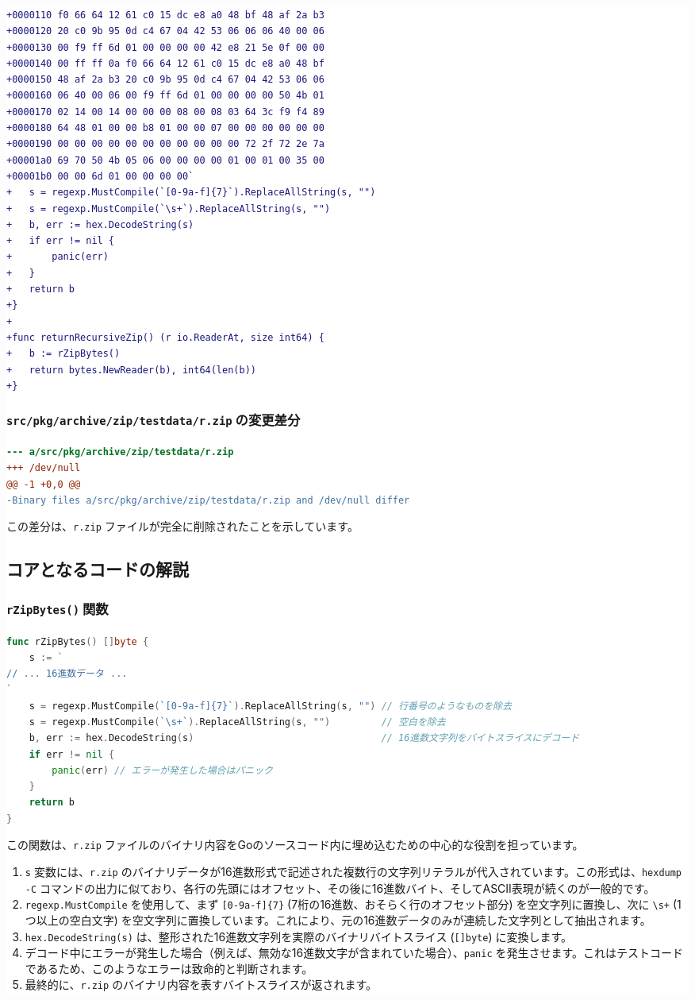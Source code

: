 ```diff
+0000110 f0 66 64 12 61 c0 15 dc e8 a0 48 bf 48 af 2a b3
+0000120 20 c0 9b 95 0d c4 67 04 42 53 06 06 06 40 00 06
+0000130 00 f9 ff 6d 01 00 00 00 00 42 e8 21 5e 0f 00 00
+0000140 00 ff ff 0a f0 66 64 12 61 c0 15 dc e8 a0 48 bf
+0000150 48 af 2a b3 20 c0 9b 95 0d c4 67 04 42 53 06 06
+0000160 06 40 00 06 00 f9 ff 6d 01 00 00 00 00 50 4b 01
+0000170 02 14 00 14 00 00 00 08 00 08 03 64 3c f9 f4 89
+0000180 64 48 01 00 00 b8 01 00 00 07 00 00 00 00 00 00
+0000190 00 00 00 00 00 00 00 00 00 00 00 72 2f 72 2e 7a
+00001a0 69 70 50 4b 05 06 00 00 00 00 01 00 01 00 35 00
+00001b0 00 00 6d 01 00 00 00 00`
+	s = regexp.MustCompile(`[0-9a-f]{7}`).ReplaceAllString(s, "")
+	s = regexp.MustCompile(`\s+`).ReplaceAllString(s, "")
+	b, err := hex.DecodeString(s)
+	if err != nil {
+		panic(err)
+	}
+	return b
+}
+
+func returnRecursiveZip() (r io.ReaderAt, size int64) {
+	b := rZipBytes()
+	return bytes.NewReader(b), int64(len(b))
+}
```

### `src/pkg/archive/zip/testdata/r.zip` の変更差分

```diff
--- a/src/pkg/archive/zip/testdata/r.zip
+++ /dev/null
@@ -1 +0,0 @@
-Binary files a/src/pkg/archive/zip/testdata/r.zip and /dev/null differ
```
この差分は、`r.zip` ファイルが完全に削除されたことを示しています。

## コアとなるコードの解説

### `rZipBytes()` 関数

```go
func rZipBytes() []byte {
	s := `
// ... 16進数データ ...
`
	s = regexp.MustCompile(`[0-9a-f]{7}`).ReplaceAllString(s, "") // 行番号のようなものを除去
	s = regexp.MustCompile(`\s+`).ReplaceAllString(s, "")         // 空白を除去
	b, err := hex.DecodeString(s)                                 // 16進数文字列をバイトスライスにデコード
	if err != nil {
		panic(err) // エラーが発生した場合はパニック
	}
	return b
}
```
この関数は、`r.zip` ファイルのバイナリ内容をGoのソースコード内に埋め込むための中心的な役割を担っています。
1.  `s` 変数には、`r.zip` のバイナリデータが16進数形式で記述された複数行の文字列リテラルが代入されています。この形式は、`hexdump -C` コマンドの出力に似ており、各行の先頭にはオフセット、その後に16進数バイト、そしてASCII表現が続くのが一般的です。
2.  `regexp.MustCompile` を使用して、まず `[0-9a-f]{7}` (7桁の16進数、おそらく行のオフセット部分) を空文字列に置換し、次に `\s+` (1つ以上の空白文字) を空文字列に置換しています。これにより、元の16進数データのみが連続した文字列として抽出されます。
3.  `hex.DecodeString(s)` は、整形された16進数文字列を実際のバイナリバイトスライス (`[]byte`) に変換します。
4.  デコード中にエラーが発生した場合（例えば、無効な16進数文字が含まれていた場合）、`panic` を発生させます。これはテストコードであるため、このようなエラーは致命的と判断されます。
5.  最終的に、`r.zip` のバイナリ内容を表すバイトスライスが返されます。
